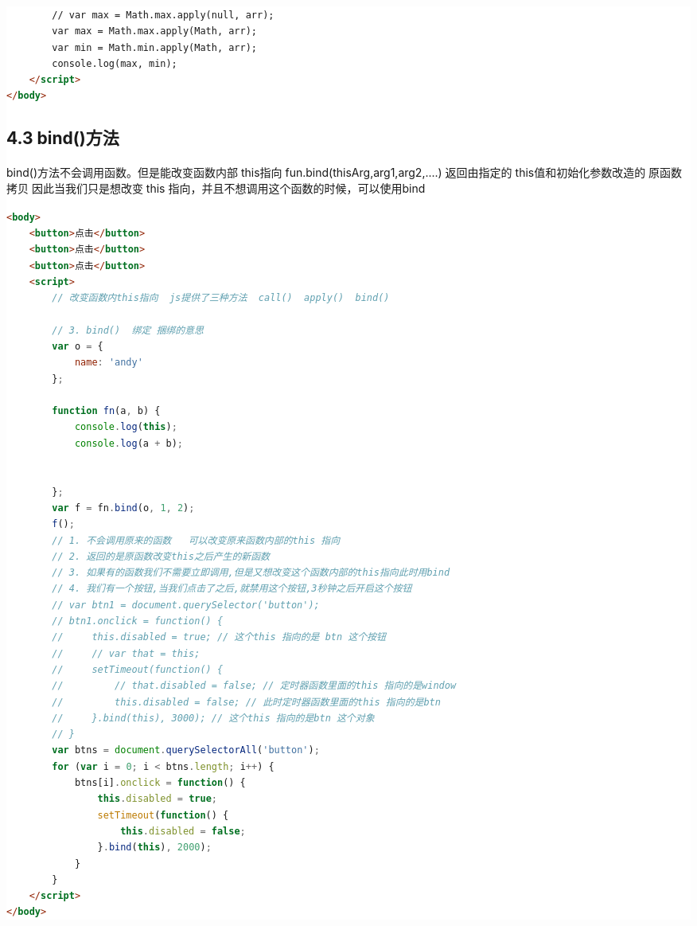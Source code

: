 ```html
        // var max = Math.max.apply(null, arr);
        var max = Math.max.apply(Math, arr);
        var min = Math.min.apply(Math, arr);
        console.log(max, min);
    </script>
</body>

```


## 4.3 bind()方法
bind()方法不会调用函数。但是能改变函数内部 this指向
fun.bind(thisArg,arg1,arg2,....)
返回由指定的 this值和初始化参数改造的 原函数拷贝
因此当我们只是想改变 this 指向，并且不想调用这个函数的时候，可以使用bind

```html
<body>
    <button>点击</button>
    <button>点击</button>
    <button>点击</button>
    <script>
        // 改变函数内this指向  js提供了三种方法  call()  apply()  bind()

        // 3. bind()  绑定 捆绑的意思
        var o = {
            name: 'andy'
        };

        function fn(a, b) {
            console.log(this);
            console.log(a + b);


        };
        var f = fn.bind(o, 1, 2);
        f();
        // 1. 不会调用原来的函数   可以改变原来函数内部的this 指向
        // 2. 返回的是原函数改变this之后产生的新函数
        // 3. 如果有的函数我们不需要立即调用,但是又想改变这个函数内部的this指向此时用bind
        // 4. 我们有一个按钮,当我们点击了之后,就禁用这个按钮,3秒钟之后开启这个按钮
        // var btn1 = document.querySelector('button');
        // btn1.onclick = function() {
        //     this.disabled = true; // 这个this 指向的是 btn 这个按钮
        //     // var that = this;
        //     setTimeout(function() {
        //         // that.disabled = false; // 定时器函数里面的this 指向的是window
        //         this.disabled = false; // 此时定时器函数里面的this 指向的是btn
        //     }.bind(this), 3000); // 这个this 指向的是btn 这个对象
        // }
        var btns = document.querySelectorAll('button');
        for (var i = 0; i < btns.length; i++) {
            btns[i].onclick = function() {
                this.disabled = true;
                setTimeout(function() {
                    this.disabled = false;
                }.bind(this), 2000);
            }
        }
    </script>
</body>

```
